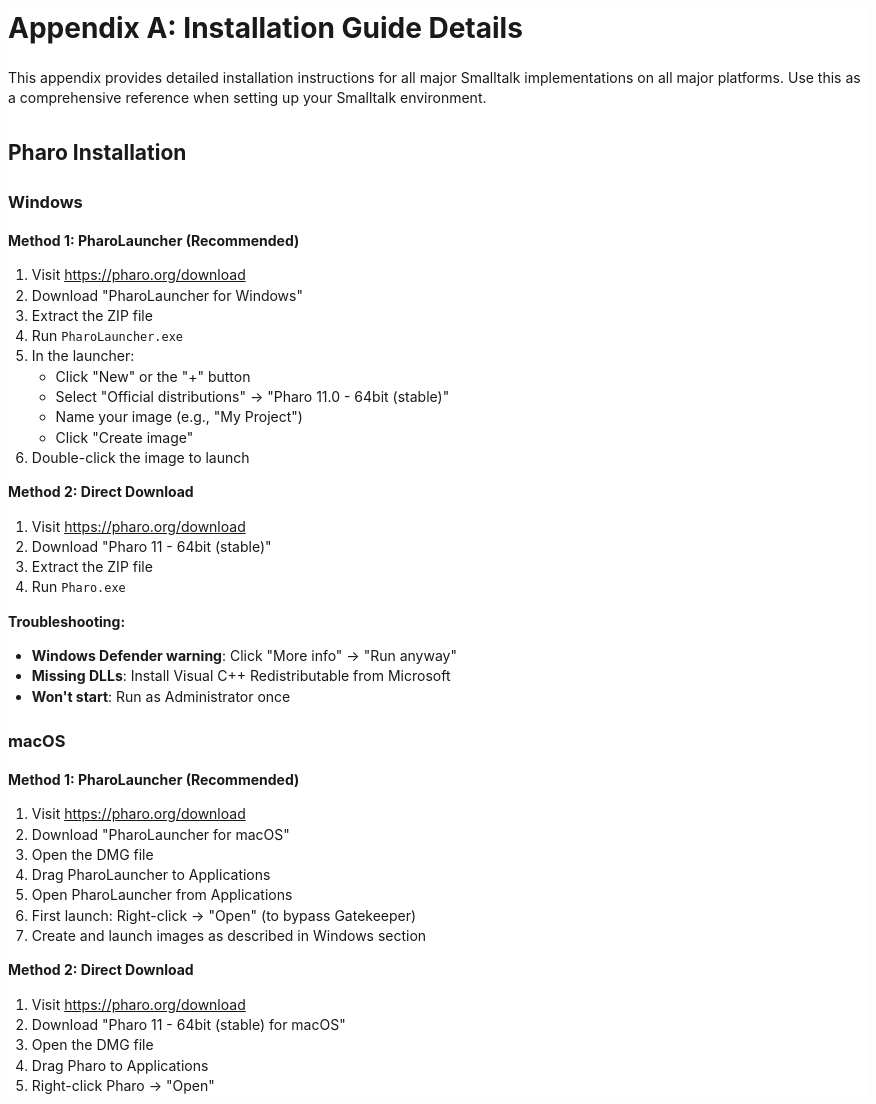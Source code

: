 # Appendix A: Installation Guide Details

This appendix provides detailed installation instructions for all major Smalltalk implementations on all major platforms. Use this as a comprehensive reference when setting up your Smalltalk environment.

## Pharo Installation

### Windows

**Method 1: PharoLauncher (Recommended)**

1. Visit https://pharo.org/download
2. Download "PharoLauncher for Windows"
3. Extract the ZIP file
4. Run `PharoLauncher.exe`
5. In the launcher:
   - Click "New" or the "+" button
   - Select "Official distributions" → "Pharo 11.0 - 64bit (stable)"
   - Name your image (e.g., "My Project")
   - Click "Create image"
6. Double-click the image to launch

**Method 2: Direct Download**

1. Visit https://pharo.org/download
2. Download "Pharo 11 - 64bit (stable)"
3. Extract the ZIP file
4. Run `Pharo.exe`

**Troubleshooting:**
- **Windows Defender warning**: Click "More info" → "Run anyway"
- **Missing DLLs**: Install Visual C++ Redistributable from Microsoft
- **Won't start**: Run as Administrator once

### macOS

**Method 1: PharoLauncher (Recommended)**

1. Visit https://pharo.org/download
2. Download "PharoLauncher for macOS"
3. Open the DMG file
4. Drag PharoLauncher to Applications
5. Open PharoLauncher from Applications
6. First launch: Right-click → "Open" (to bypass Gatekeeper)
7. Create and launch images as described in Windows section

**Method 2: Direct Download**

1. Visit https://pharo.org/download
2. Download "Pharo 11 - 64bit (stable) for macOS"
3. Open the DMG file
4. Drag Pharo to Applications
5. Right-click Pharo → "Open"

